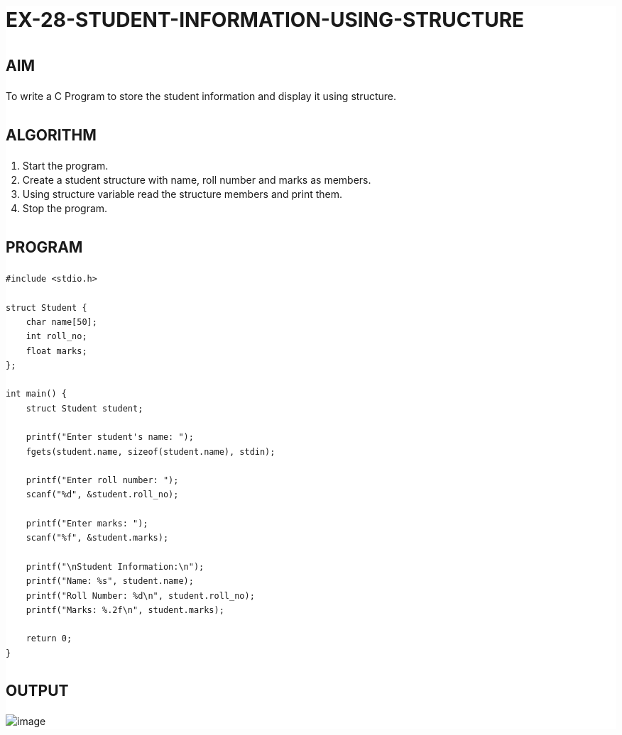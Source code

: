 

# EX-28-STUDENT-INFORMATION-USING-STRUCTURE

## AIM

To write a C Program to store the student information and display it using structure.

## ALGORITHM

1.	Start the program.
2.	Create a student structure with name, roll number and marks as members.
3.	Using structure variable read the structure members and print them.
4.	Stop the program.

## PROGRAM
```
#include <stdio.h>

struct Student {
    char name[50];
    int roll_no;
    float marks;
};

int main() {
    struct Student student;

    printf("Enter student's name: ");
    fgets(student.name, sizeof(student.name), stdin);

    printf("Enter roll number: ");
    scanf("%d", &student.roll_no);

    printf("Enter marks: ");
    scanf("%f", &student.marks);

    printf("\nStudent Information:\n");
    printf("Name: %s", student.name);
    printf("Roll Number: %d\n", student.roll_no);
    printf("Marks: %.2f\n", student.marks);

    return 0;
}
```

## OUTPUT
![image](https://github.com/user-attachments/assets/981a6d31-b4a9-4357-b090-e030bd1fde5d)
